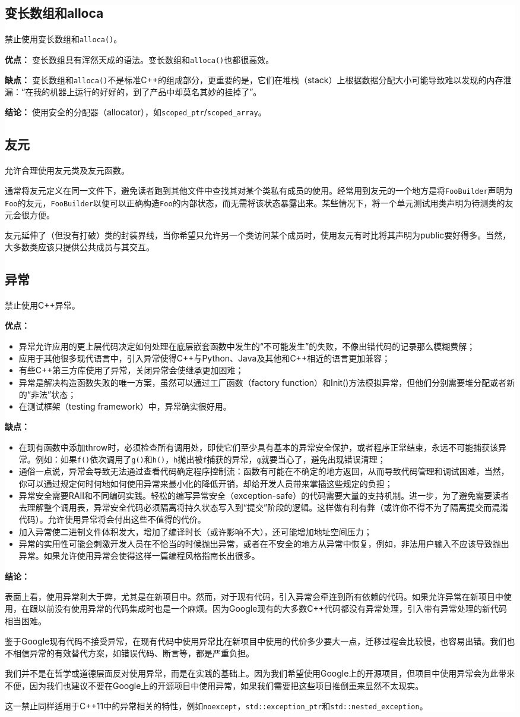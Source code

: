 ## 变长数组和alloca

禁止使用变长数组和`alloca()`。

**优点：**
变长数组具有浑然天成的语法。变长数组和`alloca()`也都很高效。

**缺点：**
变长数组和`alloca()`不是标准C++的组成部分，更重要的是，它们在堆栈（stack）上根据数据分配大小可能导致难以发现的内存泄漏：“在我的机器上运行的好好的，到了产品中却莫名其妙的挂掉了”。

**结论：**
使用安全的分配器（allocator），如`scoped_ptr`/`scoped_array`。

## 友元

允许合理使用友元类及友元函数。

通常将友元定义在同一文件下，避免读者跑到其他文件中查找其对某个类私有成员的使用。经常用到友元的一个地方是将`FooBuilder`声明为`Foo`的友元，`FooBuilder`以便可以正确构造`Foo`的内部状态，而无需将该状态暴露出来。某些情况下，将一个单元测试用类声明为待测类的友元会很方便。

友元延伸了（但没有打破）类的封装界线，当你希望只允许另一个类访问某个成员时，使用友元有时比将其声明为public要好得多。当然，大多数类应该只提供公共成员与其交互。

## 异常

禁止使用C++异常。

**优点：**

* 异常允许应用的更上层代码决定如何处理在底层嵌套函数中发生的“不可能发生”的失败，不像出错代码的记录那么模糊费解；
* 应用于其他很多现代语言中，引入异常使得C++与Python、Java及其他和C++相近的语言更加兼容；
* 有些C++第三方库使用了异常，关闭异常会使继承更加困难；
* 异常是解决构造函数失败的唯一方案，虽然可以通过工厂函数（factory function）和Init()方法模拟异常，但他们分别需要堆分配或者新的“非法”状态；
* 在测试框架（testing framework）中，异常确实很好用。

**缺点：**

* 在现有函数中添加throw时，必须检查所有调用处，即使它们至少具有基本的异常安全保护，或者程序正常结束，永远不可能捕获该异常。例如：如果`f()`依次调用了`g()`和`h()`，`h`抛出被`f`捕获的异常，`g`就要当心了，避免出现错误清理；
* 通俗一点说，异常会导致无法通过查看代码确定程序控制流：函数有可能在不确定的地方返回，从而导致代码管理和调试困难，当然，你可以通过规定何时何地如何使用异常来最小化的降低开销，却给开发人员带来掌插这些规定的负担；
* 异常安全需要RAII和不同编码实践。轻松的编写异常安全（exception-safe）的代码需要大量的支持机制。进一步，为了避免需要读者去理解整个调用表，异常安全代码必须隔离将持久状态写入到“提交”阶段的逻辑。这样做有利有弊（或许你不得不为了隔离提交而混淆代码）。允许使用异常将会付出这些不值得的代价。
* 加入异常使二进制文件体积发大，增加了编译时长（或许影响不大），还可能增加地址空间压力；
* 异常的实用性可能会刺激开发人员在不恰当的时候抛出异常，或者在不安全的地方从异常中恢复，例如，非法用户输入不应该导致抛出异常。如果允许使用异常会使得这样一篇编程风格指南长出很多。

**结论：**

表面上看，使用异常利大于弊，尤其是在新项目中。然而，对于现有代码，引入异常会牵连到所有依赖的代码。如果允许异常在新项目中使用，在跟以前没有使用异常的代码集成时也是一个麻烦。因为Google现有的大多数C++代码都没有异常处理，引入带有异常处理的新代码相当困难。

鉴于Google现有代码不接受异常，在现有代码中使用异常比在新项目中使用的代价多少要大一点，迁移过程会比较慢，也容易出错。我们也不相信异常的有效替代方案，如错误代码、断言等，都是严重负担。

我们并不是在哲学或道德层面反对使用异常，而是在实践的基础上。因为我们希望使用Google上的开源项目，但项目中使用异常会为此带来不便，因为我们也建议不要在Google上的开源项目中使用异常，如果我们需要把这些项目推倒重来显然不太现实。

这一禁止同样适用于C++11中的异常相关的特性，例如`noexcept`，`std::exception_ptr`和`std::nested_exception`。
